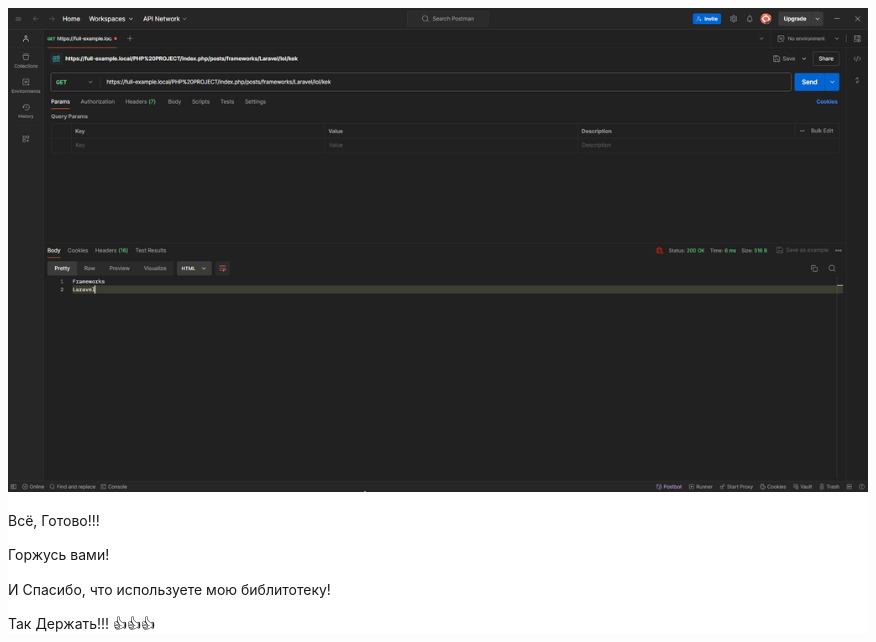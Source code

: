 ![alt text](images/Result_6_in_postman.png)

Всё, Готово!!!

Горжусь вами!

И Спасибо, что используете мою библитотеку!

Так Держать!!! 👍👍👍
